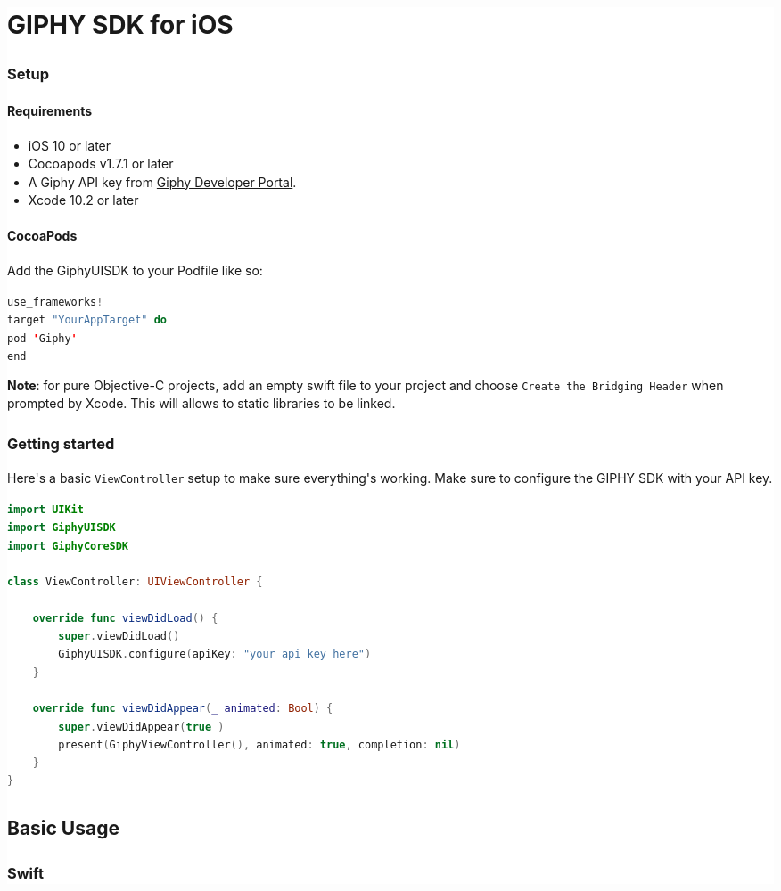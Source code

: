 # GIPHY SDK for iOS

### Setup 

#### Requirements 
- iOS 10 or later  
- Cocoapods v1.7.1 or later 
- A Giphy API key from [Giphy Developer Portal](https://developers.giphy.com/dashboard/?create=true).
- Xcode 10.2 or later 


#### CocoaPods

Add the GiphyUISDK to your Podfile like so: 
```swift
use_frameworks!
target "YourAppTarget" do 
pod 'Giphy' 
end
```
**Note**: for pure Objective-C projects, add an empty swift file to your project and choose `Create the Bridging Header` when prompted by Xcode. This will allows to static libraries to be linked.

### Getting started
Here's a basic `ViewController` setup to make sure everything's working. 
Make sure to configure the GIPHY SDK with your API key.
```swift
import UIKit
import GiphyUISDK 
import GiphyCoreSDK

class ViewController: UIViewController {

    override func viewDidLoad() {
        super.viewDidLoad() 
        GiphyUISDK.configure(apiKey: "your api key here")
    }
    
    override func viewDidAppear(_ animated: Bool) {
        super.viewDidAppear(true )
        present(GiphyViewController(), animated: true, completion: nil)
    }
}
```


## Basic Usage 

### Swift 
